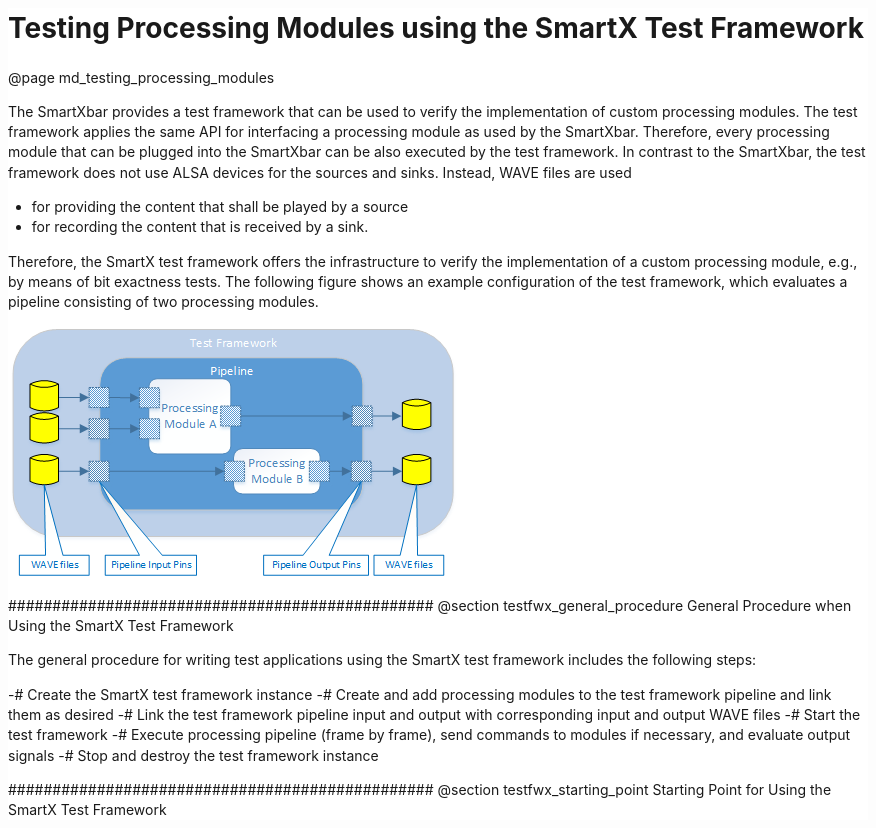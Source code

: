 Testing Processing Modules using the SmartX Test Framework
==========================================================
@page md_testing_processing_modules

The SmartXbar provides a test framework that can be used to verify the
implementation of custom processing modules. The test framework
applies the same API for interfacing a processing module as used by
the SmartXbar. Therefore, every processing module that can be plugged
into the SmartXbar can be also executed by the test framework. In
contrast to the SmartXbar, the test framework does not use ALSA
devices for the sources and sinks. Instead, WAVE files are used

* for providing the content that shall be played by a source
* for recording the content that is received by a sink.

Therefore, the SmartX test framework offers the infrastructure to
verify the implementation of a custom processing module, e.g., by
means of bit exactness tests. The following figure shows an example
configuration of the test framework, which evaluates a pipeline
consisting of two processing modules.

![Figure: Test framework setup: evaluation of two processing modules being executed within a pipeline](./images/TestFramework_96dpi.png "Test framework setup: evaluation of two processing modules being executed within a pipeline")

################################################
@section testfwx_general_procedure General Procedure when Using the SmartX Test Framework

The general procedure for writing test applications using the SmartX
test framework includes the following steps:

-# Create the SmartX test framework instance
-# Create and add processing modules to the test framework pipeline and
link them as desired
-# Link the test framework pipeline input and output with corresponding
input and output WAVE files
-# Start the test framework
-# Execute processing pipeline (frame by frame), send commands to modules
if necessary, and evaluate output signals
-# Stop and destroy the test framework instance

################################################
@section testfwx_starting_point Starting Point for Using the SmartX Test Framework
